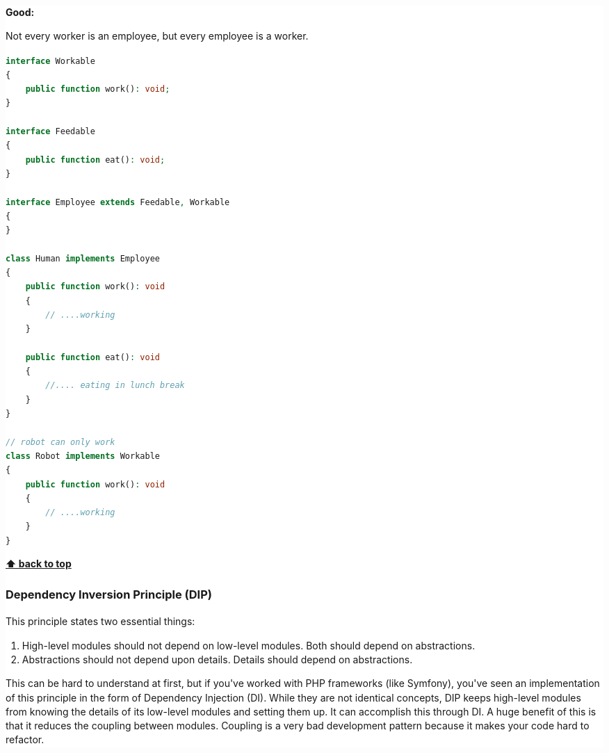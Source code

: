 **Good:**

Not every worker is an employee, but every employee is a worker.

```php
interface Workable
{
    public function work(): void;
}

interface Feedable
{
    public function eat(): void;
}

interface Employee extends Feedable, Workable
{
}

class Human implements Employee
{
    public function work(): void
    {
        // ....working
    }

    public function eat(): void
    {
        //.... eating in lunch break
    }
}

// robot can only work
class Robot implements Workable
{
    public function work(): void
    {
        // ....working
    }
}
```

**[⬆ back to top](#table-of-contents)**

### Dependency Inversion Principle (DIP)

This principle states two essential things:
1. High-level modules should not depend on low-level modules. Both should
depend on abstractions.
2. Abstractions should not depend upon details. Details should depend on
abstractions.

This can be hard to understand at first, but if you've worked with PHP frameworks (like Symfony), you've seen an implementation of this principle in the form of Dependency
Injection (DI). While they are not identical concepts, DIP keeps high-level
modules from knowing the details of its low-level modules and setting them up.
It can accomplish this through DI. A huge benefit of this is that it reduces
the coupling between modules. Coupling is a very bad development pattern because
it makes your code hard to refactor.
